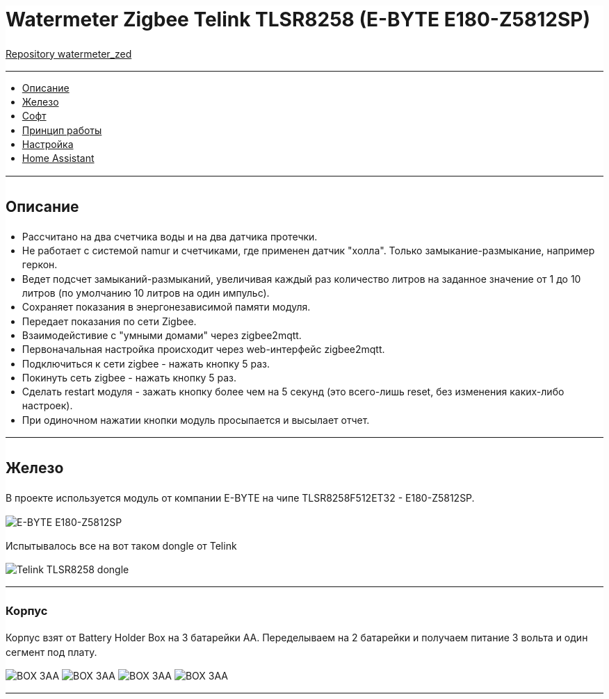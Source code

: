 # Watermeter Zigbee Telink TLSR8258 (E-BYTE E180-Z5812SP)

[Repository watermeter_zed](https://github.com/slacky1965/watermeter_zed)

---

* [Описание](#description)
* [Железо](#hardware)
* [Софт](#software)  
* [Принцип работы](#firmware)
* [Настройка](#settings)
* [Home Assistant](#home_assistant)

---

## <a id="description">Описание</a>

* Рассчитано на два счетчика воды и на два датчика протечки.
* Не работает с системой namur и счетчиками, где применен датчик "холла". Только замыкание-размыкание, например геркон.
* Ведет подсчет замыканий-размыканий, увеличивая каждый раз количество литров на заданное значение от 1 до 10 литров (по умолчанию 10 литров на один импульс).
* Сохраняет показания в энергонезависимой памяти модуля.
* Передает показания по сети Zigbee.
* Взаимодейстивие с "умными домами" через zigbee2mqtt.
* Первоначальная настройка происходит через web-интерфейс zigbee2mqtt.
* Подключиться к сети zigbee - нажать кнопку 5 раз.
* Покинуть сеть zigbee - нажать кнопку 5 раз.
* Сделать restart модуля - зажать кнопку более чем на 5 секунд (это всего-лишь reset, без изменения каких-либо настроек).
* При одиночном нажатии кнопки модуль просыпается и высылает отчет.

---

## <a id="hardware">Железо</a>

В проекте используется модуль от компании E-BYTE на чипе TLSR8258F512ET32 - E180-Z5812SP.

<img src="https://raw.githubusercontent.com/slacky1965/watermeter_zed/main/doc/images/E180-Z5812SP.jpg" alt="E-BYTE E180-Z5812SP"/>

Испытывалось все на вот таком dongle от Telink

<img src="https://raw.githubusercontent.com/slacky1965/watermeter_zed/main/doc/images/telink_tlsr8258_dongle.jpg" alt="Telink TLSR8258 dongle"/>

---

### Корпус

Корпус взят от Battery Holder Box на 3 батарейки АА. Переделываем на 2 батарейки и получаем питание 3 вольта и один сегмент под плату.

<img src="https://raw.githubusercontent.com/slacky1965/watermeter_zed/main/doc/box/box1.jpg" alt="BOX 3AA"/>
<img src="https://raw.githubusercontent.com/slacky1965/watermeter_zed/main/doc/box/box2.jpg" alt="BOX 3AA"/>
<img src="https://raw.githubusercontent.com/slacky1965/watermeter_zed/main/doc/box/box3.jpg" alt="BOX 3AA"/>
<img src="https://raw.githubusercontent.com/slacky1965/watermeter_zed/main/doc/box/box4.jpg" alt="BOX 3AA"/>

---